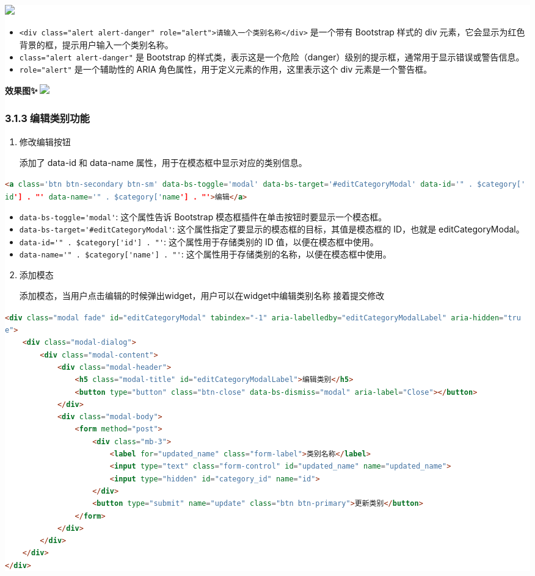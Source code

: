 ![](https://pic.leetcode.cn/1713428941-ZnDizH-WeChatae056898abaffd8de0971c6690f5af16.jpg)

- `<div class="alert alert-danger" role="alert">请输入一个类别名称</div>` 是一个带有 Bootstrap 样式的 div
  元素，它会显示为红色背景的框，提示用户输入一个类别名称。
- `class="alert alert-danger"` 是 Bootstrap 的样式类，表示这是一个危险（danger）级别的提示框，通常用于显示错误或警告信息。
- `role="alert"` 是一个辅助性的 ARIA 角色属性，用于定义元素的作用，这里表示这个 div 元素是一个警告框。

**效果图✨**
![](https://pic.leetcode.cn/1713431496-LNGtpw-WeChat0853cf579731f202bd5faf2bf3d34d4a.jpg)

### 3.1.3 编辑类别功能

1. 修改编辑按钮

   添加了 data-id 和 data-name 属性，用于在模态框中显示对应的类别信息。

```html
<a class='btn btn-secondary btn-sm' data-bs-toggle='modal' data-bs-target='#editCategoryModal' data-id='" . $category[' id'] . "' data-name='" . $category['name'] . "'>编辑</a>
```

- `data-bs-toggle='modal'`: 这个属性告诉 Bootstrap 模态框插件在单击按钮时要显示一个模态框。
- `data-bs-target='#editCategoryModal'`: 这个属性指定了要显示的模态框的目标，其值是模态框的 ID，也就是 editCategoryModal。
- `data-id='" . $category['id'] . "'`: 这个属性用于存储类别的 ID 值，以便在模态框中使用。
- `data-name='" . $category['name'] . "'`: 这个属性用于存储类别的名称，以便在模态框中使用。

2. 添加模态

   添加模态，当用户点击编辑的时候弹出widget，用户可以在widget中编辑类别名称
   接着提交修改

```html
<div class="modal fade" id="editCategoryModal" tabindex="-1" aria-labelledby="editCategoryModalLabel" aria-hidden="true">
    <div class="modal-dialog">
        <div class="modal-content">
            <div class="modal-header">
                <h5 class="modal-title" id="editCategoryModalLabel">编辑类别</h5>
                <button type="button" class="btn-close" data-bs-dismiss="modal" aria-label="Close"></button>
            </div>
            <div class="modal-body">
                <form method="post">
                    <div class="mb-3">
                        <label for="updated_name" class="form-label">类别名称</label>
                        <input type="text" class="form-control" id="updated_name" name="updated_name">
                        <input type="hidden" id="category_id" name="id">
                    </div>
                    <button type="submit" name="update" class="btn btn-primary">更新类别</button>
                </form>
            </div>
        </div>
    </div>
</div>
```
